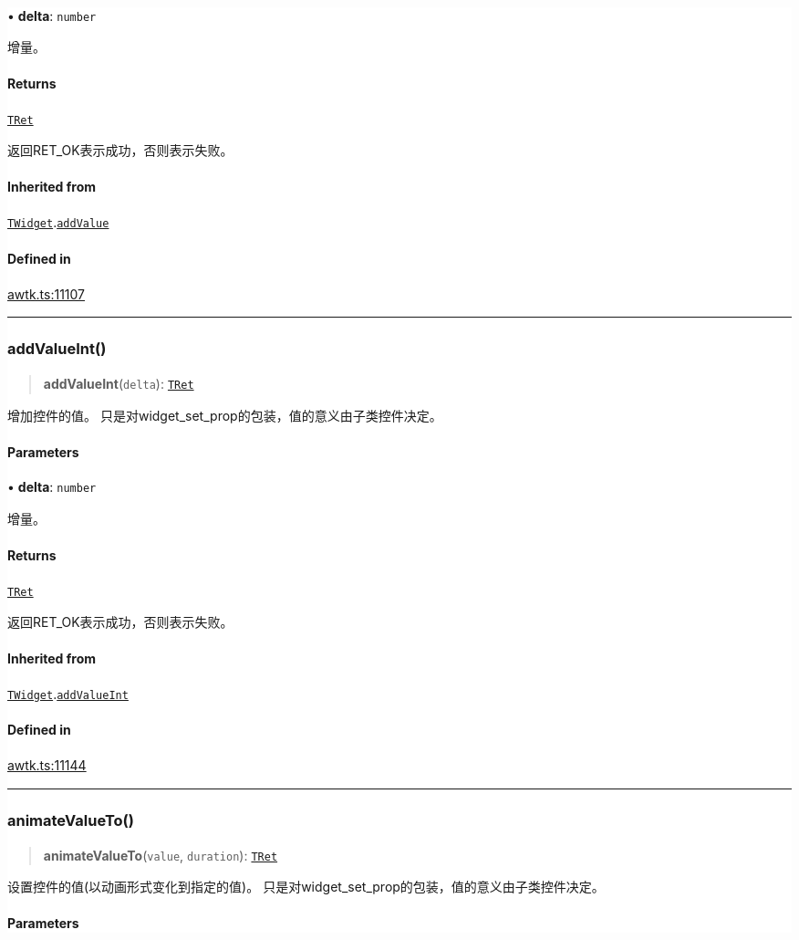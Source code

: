 • **delta**: `number`

增量。

#### Returns

[`TRet`](../enumerations/TRet.md)

返回RET_OK表示成功，否则表示失败。

#### Inherited from

[`TWidget`](TWidget.md).[`addValue`](TWidget.md#addvalue)

#### Defined in

[awtk.ts:11107](https://github.com/zlgopen/awtk-binding/blob/1e0945ae06a2e3b3a4ad0ffa625288088a8ac5d4/tools/code_gen/js/output/awtk.ts#L11107)

***

### addValueInt()

> **addValueInt**(`delta`): [`TRet`](../enumerations/TRet.md)

增加控件的值。
只是对widget\_set\_prop的包装，值的意义由子类控件决定。

#### Parameters

• **delta**: `number`

增量。

#### Returns

[`TRet`](../enumerations/TRet.md)

返回RET_OK表示成功，否则表示失败。

#### Inherited from

[`TWidget`](TWidget.md).[`addValueInt`](TWidget.md#addvalueint)

#### Defined in

[awtk.ts:11144](https://github.com/zlgopen/awtk-binding/blob/1e0945ae06a2e3b3a4ad0ffa625288088a8ac5d4/tools/code_gen/js/output/awtk.ts#L11144)

***

### animateValueTo()

> **animateValueTo**(`value`, `duration`): [`TRet`](../enumerations/TRet.md)

设置控件的值(以动画形式变化到指定的值)。
只是对widget\_set\_prop的包装，值的意义由子类控件决定。

#### Parameters
